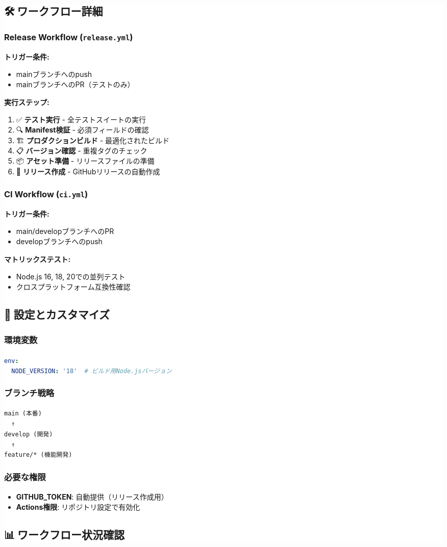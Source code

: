 ## 🛠️ ワークフロー詳細

### Release Workflow (`release.yml`)

**トリガー条件:**
- mainブランチへのpush
- mainブランチへのPR（テストのみ）

**実行ステップ:**
1. ✅ **テスト実行** - 全テストスイートの実行
2. 🔍 **Manifest検証** - 必須フィールドの確認
3. 🏗️ **プロダクションビルド** - 最適化されたビルド
4. 📋 **バージョン確認** - 重複タグのチェック
5. 📦 **アセット準備** - リリースファイルの準備
6. 🚀 **リリース作成** - GitHubリリースの自動作成

### CI Workflow (`ci.yml`)

**トリガー条件:**
- main/developブランチへのPR
- developブランチへのpush

**マトリックステスト:**
- Node.js 16, 18, 20での並列テスト
- クロスプラットフォーム互換性確認

## 🔧 設定とカスタマイズ

### 環境変数

```yaml
env:
  NODE_VERSION: '18'  # ビルド用Node.jsバージョン
```

### ブランチ戦略

```
main (本番)
  ↑
develop (開発)
  ↑
feature/* (機能開発)
```

### 必要な権限

- **GITHUB_TOKEN**: 自動提供（リリース作成用）
- **Actions権限**: リポジトリ設定で有効化

## 📊 ワークフロー状況確認
